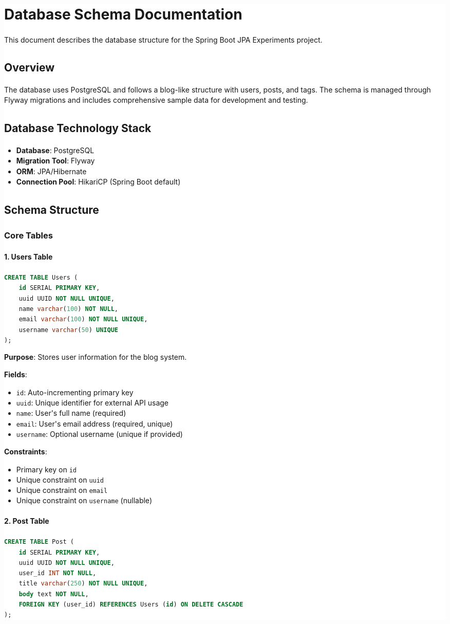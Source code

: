 # Database Schema Documentation

This document describes the database structure for the Spring Boot JPA Experiments project.

## Overview

The database uses PostgreSQL and follows a blog-like structure with users, posts, and tags. The schema is managed through Flyway migrations and includes comprehensive sample data for development and testing.

## Database Technology Stack

- **Database**: PostgreSQL
- **Migration Tool**: Flyway
- **ORM**: JPA/Hibernate
- **Connection Pool**: HikariCP (Spring Boot default)

## Schema Structure

### Core Tables

#### 1. Users Table
```sql
CREATE TABLE Users (
    id SERIAL PRIMARY KEY,
    uuid UUID NOT NULL UNIQUE,
    name varchar(100) NOT NULL,
    email varchar(100) NOT NULL UNIQUE,
    username varchar(50) UNIQUE
);
```

**Purpose**: Stores user information for the blog system.

**Fields**:
- `id`: Auto-incrementing primary key
- `uuid`: Unique identifier for external API usage
- `name`: User's full name (required)
- `email`: User's email address (required, unique)
- `username`: Optional username (unique if provided)

**Constraints**:
- Primary key on `id`
- Unique constraint on `uuid`
- Unique constraint on `email`
- Unique constraint on `username` (nullable)

#### 2. Post Table
```sql
CREATE TABLE Post (
    id SERIAL PRIMARY KEY,
    uuid UUID NOT NULL UNIQUE,
    user_id INT NOT NULL,
    title varchar(250) NOT NULL UNIQUE,
    body text NOT NULL,
    FOREIGN KEY (user_id) REFERENCES Users (id) ON DELETE CASCADE
);
```

